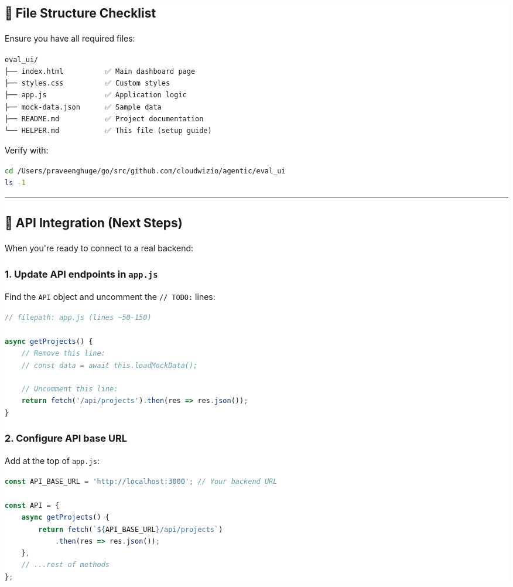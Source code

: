 
## 📂 File Structure Checklist

Ensure you have all required files:

```
eval_ui/
├── index.html          ✅ Main dashboard page
├── styles.css          ✅ Custom styles
├── app.js              ✅ Application logic
├── mock-data.json      ✅ Sample data
├── README.md           ✅ Project documentation
└── HELPER.md           ✅ This file (setup guide)
```

Verify with:
```bash
cd /Users/praveenghuge/go/src/github.com/cloudwizio/agentic/eval_ui
ls -1
```

---

## 🔗 API Integration (Next Steps)

When you're ready to connect to a real backend:

### 1. Update API endpoints in `app.js`

Find the `API` object and uncomment the `// TODO:` lines:

```javascript
// filepath: app.js (lines ~50-150)

async getProjects() {
    // Remove this line:
    // const data = await this.loadMockData();
    
    // Uncomment this line:
    return fetch('/api/projects').then(res => res.json());
}
```

### 2. Configure API base URL

Add at the top of `app.js`:

```javascript
const API_BASE_URL = 'http://localhost:3000'; // Your backend URL

const API = {
    async getProjects() {
        return fetch(`${API_BASE_URL}/api/projects`)
            .then(res => res.json());
    },
    // ...rest of methods
};
```
